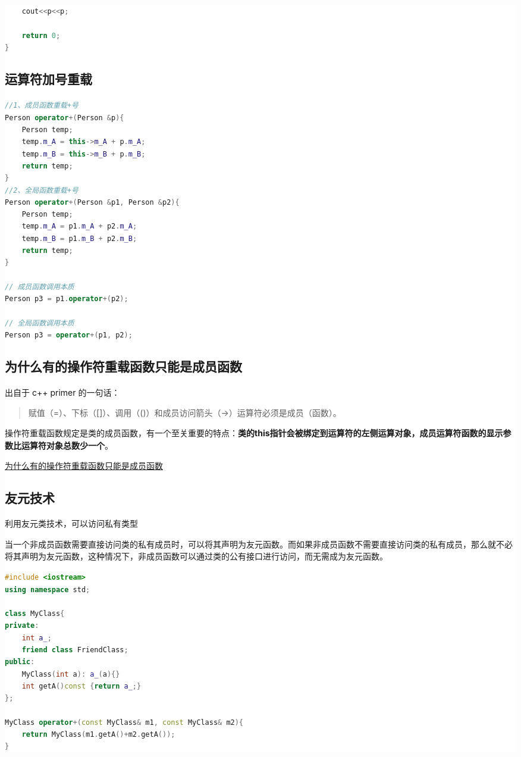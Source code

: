 ```cpp
    cout<<p<<p;

    return 0;
}
```

## 运算符加号重载

```cpp
//1、成员函数重载+号
Person operator+(Person &p){
    Person temp;
    temp.m_A = this->m_A + p.m_A;
    temp.m_B = this->m_B + p.m_B;
    return temp;
}
//2、全局函数重载+号
Person operator+(Person &p1, Person &p2){
    Person temp;
    temp.m_A = p1.m_A + p2.m_A;
    temp.m_B = p1.m_B + p2.m_B;
    return temp;
}

// 成员函数调用本质
Person p3 = p1.operator+(p2);

// 全局函数调用本质
Person p3 = operator+(p1, p2);
```



## 为什么有的操作符重载函数只能是成员函数

出自于 c++ primer 的一句话：

> 赋值（=）、下标（[]）、调用（()）和成员访问箭头（->）运算符必须是成员（函数）。

操作符重载函数规定是类的成员函数，有一个至关重要的特点：**类的this指针会被绑定到运算符的左侧运算对象，成员运算符函数的显示参数比运算符对象总数少一个**。

[为什么有的操作符重载函数只能是成员函数](https://blog.csdn.net/qq_29344757/article/details/78820189)

## 友元技术

利用友元类技术，可以访问私有类型

当一个非成员函数需要直接访问类的私有成员时，可以将其声明为友元函数。而如果非成员函数不需要直接访问类的私有成员，那么就不必将其声明为友元函数，这种情况下，非成员函数可以通过类的公有接口进行访问，而无需成为友元函数。

```cpp
#include <iostream>
using namespace std;

class MyClass{
private:
    int a_;
    friend class FriendClass;
public:
    MyClass(int a): a_(a){}
    int getA()const {return a_;}
};

MyClass operator+(const MyClass& m1, const MyClass& m2){
    return MyClass(m1.getA()+m2.getA());
}
```